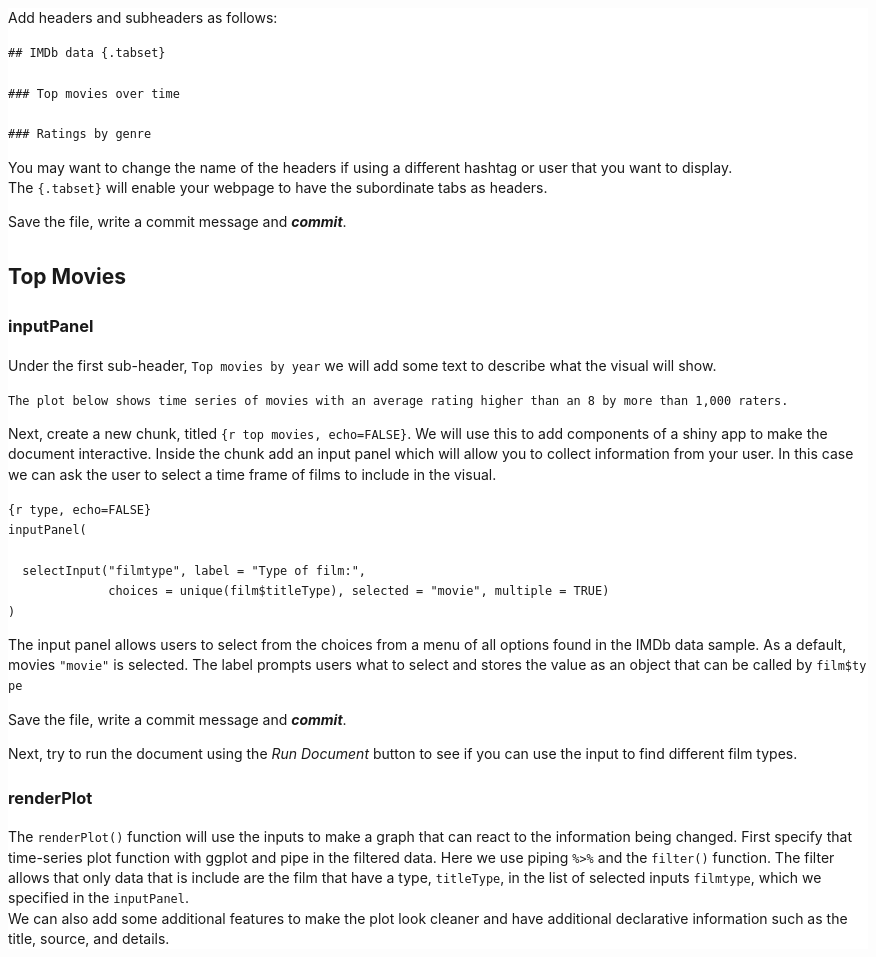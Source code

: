 Add headers and subheaders as follows:

```
## IMDb data {.tabset}

### Top movies over time

### Ratings by genre
```

You may want to change the name of the headers if using a different hashtag or user that you want to display.  
The `{.tabset}` will enable your webpage to have the subordinate tabs as headers. 

Save the file, write a commit message and ***commit***.

## Top Movies

### inputPanel

Under the first sub-header, `Top movies by year` we will add some text to describe what the visual will show.

`The plot below shows time series of movies with an average rating higher than an 8 by more than 1,000 raters.`

Next, create a new chunk, titled `{r top movies, echo=FALSE}`. We will use this to add components of a shiny app to make the document interactive. 
Inside the chunk add an input panel which will allow you to collect information from your user. 
In this case we can ask the user to select a time frame of films to include in the visual.

```
{r type, echo=FALSE}
inputPanel(

  selectInput("filmtype", label = "Type of film:",
              choices = unique(film$titleType), selected = "movie", multiple = TRUE)
)
```

The input panel allows users to select from the choices from a menu of all options found in the IMDb data sample. 
As a default, movies `"movie"` is selected. The label prompts users what to select and stores the value as an object that can be called by `film$type` 

Save the file, write a commit message and ***commit***.

Next, try to run the document using the *Run Document* button to see if you can use the input to find different film types.

### renderPlot

The `renderPlot()` function will use the inputs to make a graph that can react to the information being changed. 
First specify that time-series plot function with ggplot and pipe in the filtered data. 
Here we use piping `%>%` and the `filter()` function. 
The filter allows that only data that is include are the film that have a type, `titleType`, in the list of selected inputs `filmtype`, which we specified in the `inputPanel`.  
We can also add some additional features to make the plot look cleaner and have additional declarative information such as the title, source, and details.
